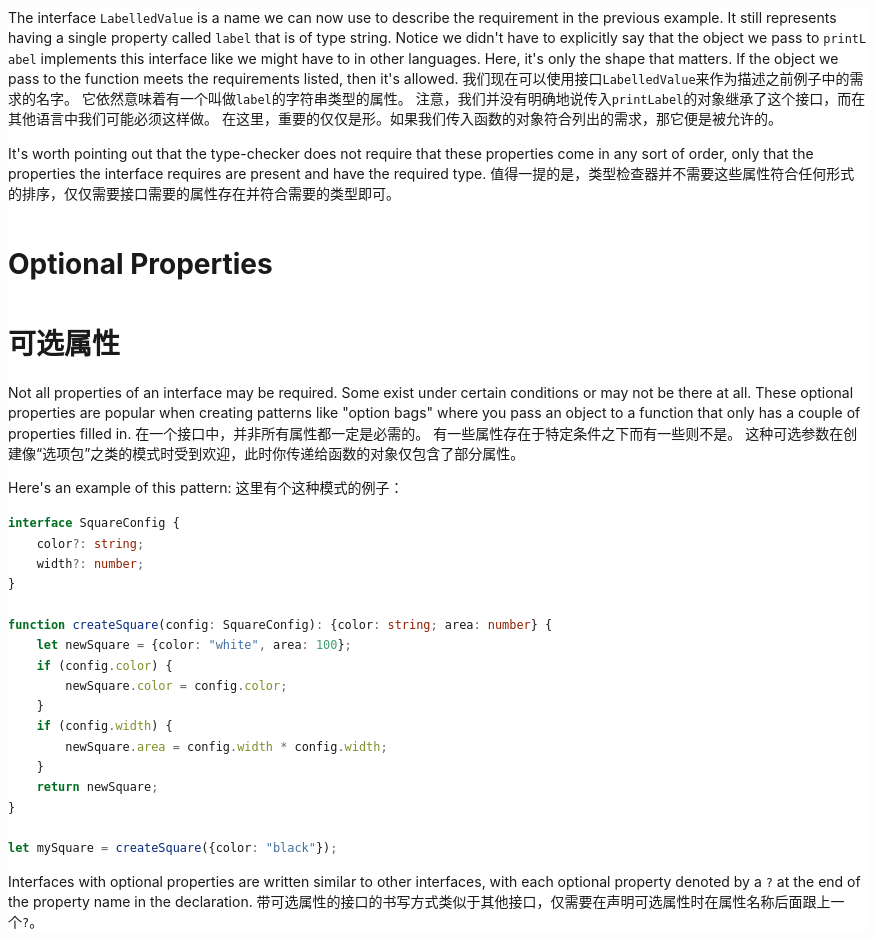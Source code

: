 The interface `LabelledValue` is a name we can now use to describe the requirement in the previous example.
It still represents having a single property called `label` that is of type string.
Notice we didn't have to explicitly say that the object we pass to `printLabel` implements this interface like we might have to in other languages.
Here, it's only the shape that matters. If the object we pass to the function meets the requirements listed, then it's allowed.
我们现在可以使用接口`LabelledValue`来作为描述之前例子中的需求的名字。
它依然意味着有一个叫做`label`的字符串类型的属性。
注意，我们并没有明确地说传入`printLabel`的对象继承了这个接口，而在其他语言中我们可能必须这样做。
在这里，重要的仅仅是形。如果我们传入函数的对象符合列出的需求，那它便是被允许的。

It's worth pointing out that the type-checker does not require that these properties come in any sort of order, only that the properties the interface requires are present and have the required type.
值得一提的是，类型检查器并不需要这些属性符合任何形式的排序，仅仅需要接口需要的属性存在并符合需要的类型即可。

# Optional Properties
# 可选属性

Not all properties of an interface may be required.
Some exist under certain conditions or may not be there at all.
These optional properties are popular when creating patterns like "option bags" where you pass an object to a function that only has a couple of properties filled in.
在一个接口中，并非所有属性都一定是必需的。
有一些属性存在于特定条件之下而有一些则不是。
这种可选参数在创建像“选项包”之类的模式时受到欢迎，此时你传递给函数的对象仅包含了部分属性。

Here's an example of this pattern:
这里有个这种模式的例子：

```ts
interface SquareConfig {
    color?: string;
    width?: number;
}

function createSquare(config: SquareConfig): {color: string; area: number} {
    let newSquare = {color: "white", area: 100};
    if (config.color) {
        newSquare.color = config.color;
    }
    if (config.width) {
        newSquare.area = config.width * config.width;
    }
    return newSquare;
}

let mySquare = createSquare({color: "black"});
```

Interfaces with optional properties are written similar to other interfaces, with each optional property denoted by a `?` at the end of the property name in the declaration.
带可选属性的接口的书写方式类似于其他接口，仅需要在声明可选属性时在属性名称后面跟上一个`?`。
